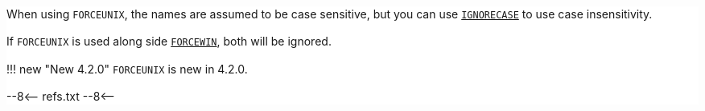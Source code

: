 When using `FORCEUNIX`, the names are assumed to be case sensitive, but you can use [`IGNORECASE`](#fnmatchignorecase) to use case insensitivity.

If `FORCEUNIX` is used along side [`FORCEWIN`](#fnmatchforcewin), both will be ignored.

!!! new "New 4.2.0"
    `FORCEUNIX` is new in 4.2.0.

--8<--
refs.txt
--8<--
